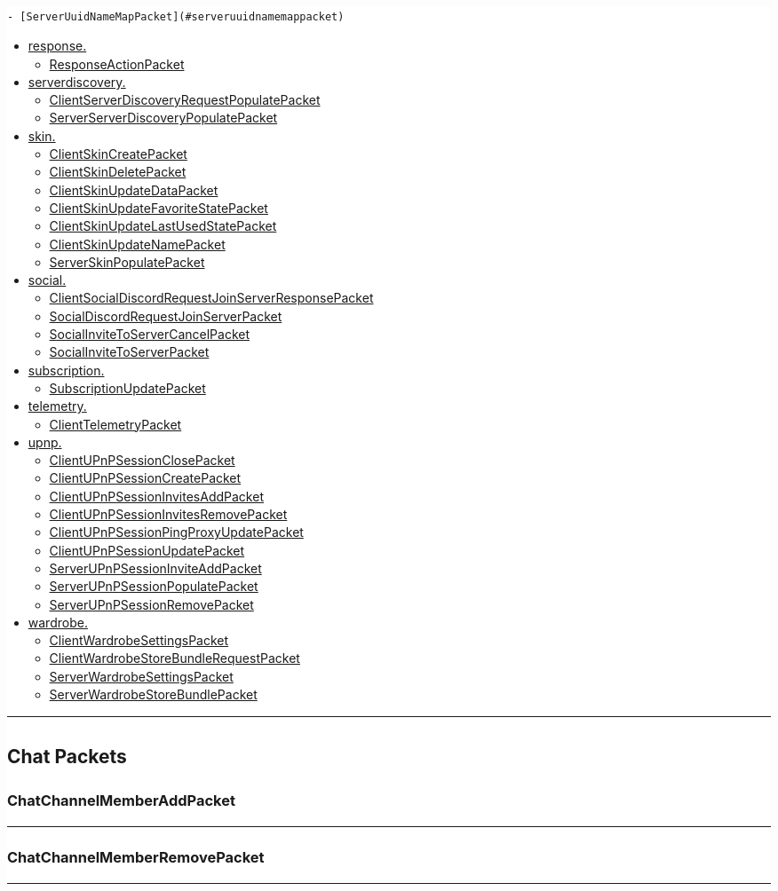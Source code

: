     - [ServerUuidNameMapPacket](#serveruuidnamemappacket)
- [response.](#response-packets)
    - [ResponseActionPacket](#responseactionpacket)
- [serverdiscovery.](#serverdiscovery-packets)
    - [ClientServerDiscoveryRequestPopulatePacket](#clientserverdiscoveryrequestpopulatepacket)
    - [ServerServerDiscoveryPopulatePacket](#serverserverdiscoverypopulatepacket)
- [skin.](#skin-packets)
    - [ClientSkinCreatePacket](#clientskincreatepacket)
    - [ClientSkinDeletePacket](#clientskindeletepacket)
    - [ClientSkinUpdateDataPacket](#clientskinupdatedatapacket)
    - [ClientSkinUpdateFavoriteStatePacket](#clientskinupdatefavoritestatepacket)
    - [ClientSkinUpdateLastUsedStatePacket](#clientskinupdatelastusedstatepacket)
    - [ClientSkinUpdateNamePacket](#clientskinupdatenamepacket)
    - [ServerSkinPopulatePacket](#serverskinpopulatepacket)
- [social.](#social-packets)
    - [ClientSocialDiscordRequestJoinServerResponsePacket](#clientsocialdiscordrequestjoinserverresponsepacket)
    - [SocialDiscordRequestJoinServerPacket](#socialdiscordrequestjoinserverpacket)
    - [SocialInviteToServerCancelPacket](#socialinvitetoservercancelpacket)
    - [SocialInviteToServerPacket](#socialinvitetoserverpacket)
- [subscription.](#subscription-packets)
    - [SubscriptionUpdatePacket](#subscriptionupdatepacket)
- [telemetry.](#telemetry-packets)
    - [ClientTelemetryPacket](#clienttelemetrypacket)
- [upnp.](#upnp-packets)
    - [ClientUPnPSessionClosePacket](#clientupnpsessionclosepacket)
    - [ClientUPnPSessionCreatePacket](#clientupnpsessioncreatepacket)
    - [ClientUPnPSessionInvitesAddPacket](#clientupnpsessioninvitesaddpacket)
    - [ClientUPnPSessionInvitesRemovePacket](#clientupnpsessioninvitesremovepacket)
    - [ClientUPnPSessionPingProxyUpdatePacket](#clientupnpsessionpingproxyupdatepacket)
    - [ClientUPnPSessionUpdatePacket](#clientupnpsessionupdatepacket)
    - [ServerUPnPSessionInviteAddPacket](#serverupnpsessioninviteaddpacket)
    - [ServerUPnPSessionPopulatePacket](#serverupnpsessionpopulatepacket)
    - [ServerUPnPSessionRemovePacket](#serverupnpsessionremovepacket)
- [wardrobe.](#wardrobe-packets)
    - [ClientWardrobeSettingsPacket](#clientwardrobesettingspacket)
    - [ClientWardrobeStoreBundleRequestPacket](#clientwardrobestorebundlerequestpacket)
    - [ServerWardrobeSettingsPacket](#serverwardrobesettingspacket)
    - [ServerWardrobeStoreBundlePacket](#serverwardrobestorebundlepacket)

---

## Chat Packets

### ChatChannelMemberAddPacket

---

### ChatChannelMemberRemovePacket

---
